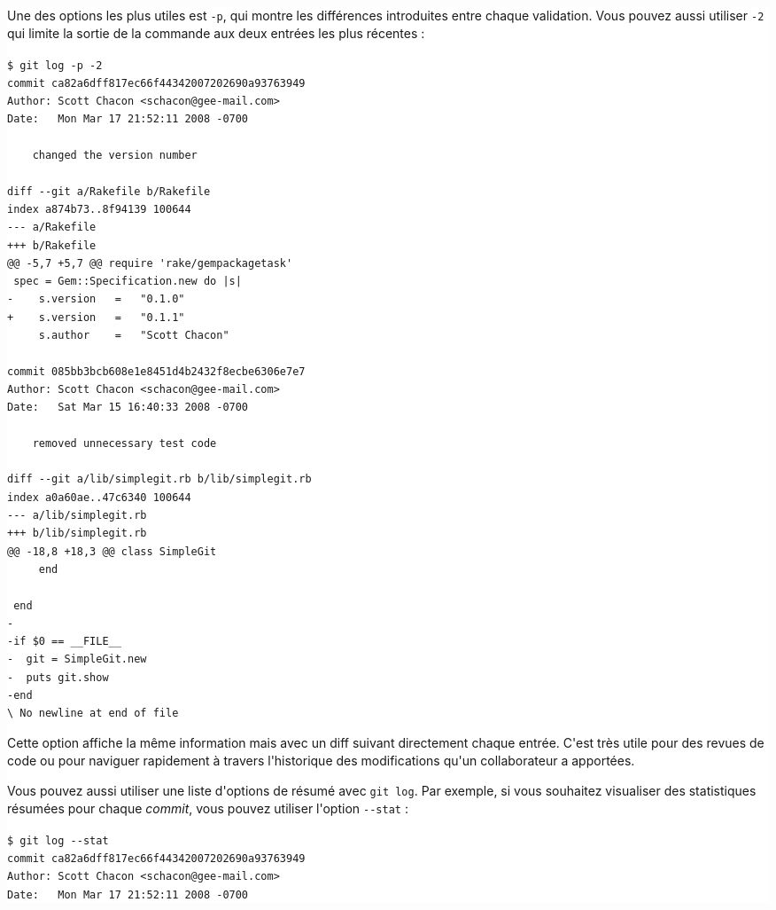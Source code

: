 Une des options les plus utiles est `-p`, qui montre les différences introduites entre chaque validation.
Vous pouvez aussi utiliser `-2` qui limite la sortie de la commande aux deux entrées les plus récentes :

	$ git log -p -2
	commit ca82a6dff817ec66f44342007202690a93763949
	Author: Scott Chacon <schacon@gee-mail.com>
	Date:   Mon Mar 17 21:52:11 2008 -0700

	    changed the version number

	diff --git a/Rakefile b/Rakefile
	index a874b73..8f94139 100644
	--- a/Rakefile
	+++ b/Rakefile
	@@ -5,7 +5,7 @@ require 'rake/gempackagetask'
	 spec = Gem::Specification.new do |s|
	-    s.version   =   "0.1.0"
	+    s.version   =   "0.1.1"
	     s.author    =   "Scott Chacon"

	commit 085bb3bcb608e1e8451d4b2432f8ecbe6306e7e7
	Author: Scott Chacon <schacon@gee-mail.com>
	Date:   Sat Mar 15 16:40:33 2008 -0700

	    removed unnecessary test code

	diff --git a/lib/simplegit.rb b/lib/simplegit.rb
	index a0a60ae..47c6340 100644
	--- a/lib/simplegit.rb
	+++ b/lib/simplegit.rb
	@@ -18,8 +18,3 @@ class SimpleGit
	     end

	 end
	-
	-if $0 == __FILE__
	-  git = SimpleGit.new
	-  puts git.show
	-end
	\ No newline at end of file

Cette option affiche la même information mais avec un diff suivant directement chaque entrée.
C'est très utile pour des revues de code ou pour naviguer rapidement à travers l'historique des modifications qu'un collaborateur a apportées.

Vous pouvez aussi utiliser une liste d'options de résumé avec `git log`.
Par exemple, si vous souhaitez visualiser des statistiques résumées pour chaque *commit*, vous pouvez utiliser l'option `--stat` :

	$ git log --stat
	commit ca82a6dff817ec66f44342007202690a93763949
	Author: Scott Chacon <schacon@gee-mail.com>
	Date:   Mon Mar 17 21:52:11 2008 -0700
